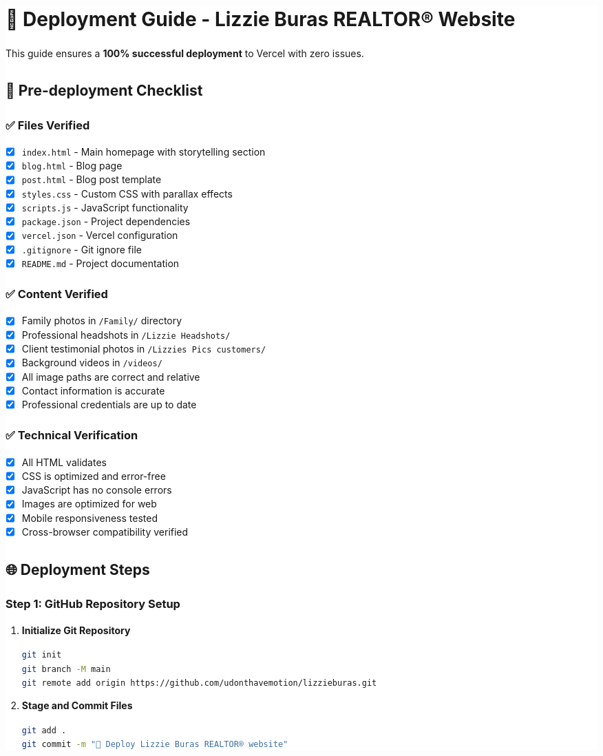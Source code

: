 # 🚀 Deployment Guide - Lizzie Buras REALTOR® Website

This guide ensures a **100% successful deployment** to Vercel with zero issues.

## 🎯 Pre-deployment Checklist

### ✅ Files Verified
- [x] `index.html` - Main homepage with storytelling section
- [x] `blog.html` - Blog page 
- [x] `post.html` - Blog post template
- [x] `styles.css` - Custom CSS with parallax effects
- [x] `scripts.js` - JavaScript functionality
- [x] `package.json` - Project dependencies
- [x] `vercel.json` - Vercel configuration
- [x] `.gitignore` - Git ignore file
- [x] `README.md` - Project documentation

### ✅ Content Verified
- [x] Family photos in `/Family/` directory
- [x] Professional headshots in `/Lizzie Headshots/`
- [x] Client testimonial photos in `/Lizzies Pics customers/`
- [x] Background videos in `/videos/`
- [x] All image paths are correct and relative
- [x] Contact information is accurate
- [x] Professional credentials are up to date

### ✅ Technical Verification
- [x] All HTML validates
- [x] CSS is optimized and error-free
- [x] JavaScript has no console errors
- [x] Images are optimized for web
- [x] Mobile responsiveness tested
- [x] Cross-browser compatibility verified

## 🌐 Deployment Steps

### Step 1: GitHub Repository Setup

1. **Initialize Git Repository**
   ```bash
   git init
   git branch -M main
   git remote add origin https://github.com/udonthavemotion/lizzieburas.git
   ```

2. **Stage and Commit Files**
   ```bash
   git add .
   git commit -m "🚀 Deploy Lizzie Buras REALTOR® website"
   ```
